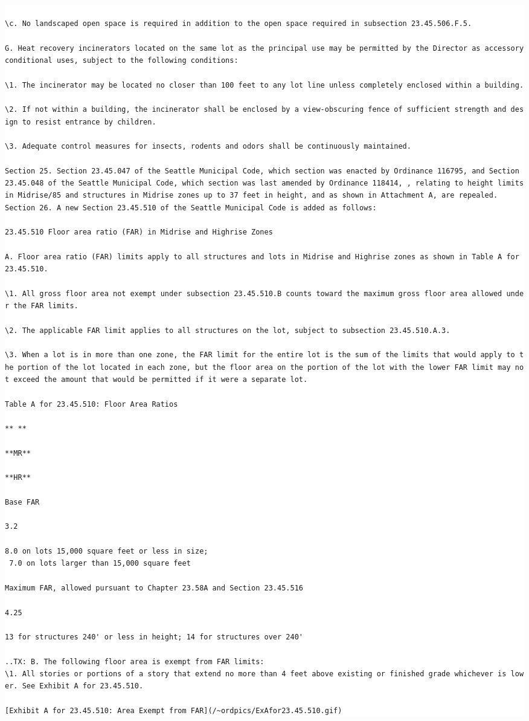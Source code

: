~~~~D.~~~~ F. Structure Width.  
  
\c. No landscaped open space is required in addition to the open space required in subsection 23.45.506.F.5.  
  
G. Heat recovery incinerators located on the same lot as the principal use may be permitted by the Director as accessory conditional uses, subject to the following conditions:  
  
\1. The incinerator may be located no closer than 100 feet to any lot line unless completely enclosed within a building.  
  
\2. If not within a building, the incinerator shall be enclosed by a view-obscuring fence of sufficient strength and design to resist entrance by children.  
  
\3. Adequate control measures for insects, rodents and odors shall be continuously maintained.  
  
Section 25. Section 23.45.047 of the Seattle Municipal Code, which section was enacted by Ordinance 116795, and Section 23.45.048 of the Seattle Municipal Code, which section was last amended by Ordinance 118414, , relating to height limits in Midrise/85 and structures in Midrise zones up to 37 feet in height, and as shown in Attachment A, are repealed.  
Section 26. A new Section 23.45.510 of the Seattle Municipal Code is added as follows:  
  
23.45.510 Floor area ratio (FAR) in Midrise and Highrise Zones  
  
A. Floor area ratio (FAR) limits apply to all structures and lots in Midrise and Highrise zones as shown in Table A for 23.45.510.  
  
\1. All gross floor area not exempt under subsection 23.45.510.B counts toward the maximum gross floor area allowed under the FAR limits.  
  
\2. The applicable FAR limit applies to all structures on the lot, subject to subsection 23.45.510.A.3.  
  
\3. When a lot is in more than one zone, the FAR limit for the entire lot is the sum of the limits that would apply to the portion of the lot located in each zone, but the floor area on the portion of the lot with the lower FAR limit may not exceed the amount that would be permitted if it were a separate lot.  
  
Table A for 23.45.510: Floor Area Ratios  
  
** **  
  
**MR**  
  
**HR**  
  
Base FAR  
  
3.2  
  
8.0 on lots 15,000 square feet or less in size;  
 7.0 on lots larger than 15,000 square feet  
  
Maximum FAR, allowed pursuant to Chapter 23.58A and Section 23.45.516  
  
4.25  
  
13 for structures 240' or less in height; 14 for structures over 240'  
  
..TX: B. The following floor area is exempt from FAR limits:  
\1. All stories or portions of a story that extend no more than 4 feet above existing or finished grade whichever is lower. See Exhibit A for 23.45.510.  
  
[Exhibit A for 23.45.510: Area Exempt from FAR](/~ordpics/ExAfor23.45.510.gif)  
~~~~